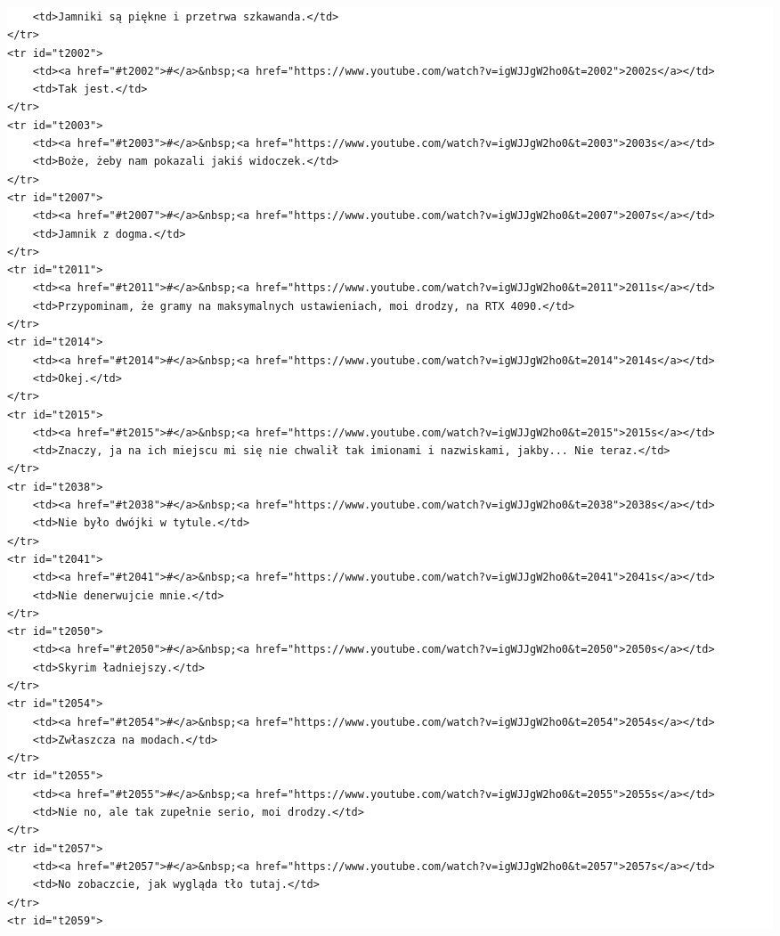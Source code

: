         <td>Jamniki są piękne i przetrwa szkawanda.</td>
    </tr>
    <tr id="t2002">
        <td><a href="#t2002">#</a>&nbsp;<a href="https://www.youtube.com/watch?v=igWJJgW2ho0&t=2002">2002s</a></td>
        <td>Tak jest.</td>
    </tr>
    <tr id="t2003">
        <td><a href="#t2003">#</a>&nbsp;<a href="https://www.youtube.com/watch?v=igWJJgW2ho0&t=2003">2003s</a></td>
        <td>Boże, żeby nam pokazali jakiś widoczek.</td>
    </tr>
    <tr id="t2007">
        <td><a href="#t2007">#</a>&nbsp;<a href="https://www.youtube.com/watch?v=igWJJgW2ho0&t=2007">2007s</a></td>
        <td>Jamnik z dogma.</td>
    </tr>
    <tr id="t2011">
        <td><a href="#t2011">#</a>&nbsp;<a href="https://www.youtube.com/watch?v=igWJJgW2ho0&t=2011">2011s</a></td>
        <td>Przypominam, że gramy na maksymalnych ustawieniach, moi drodzy, na RTX 4090.</td>
    </tr>
    <tr id="t2014">
        <td><a href="#t2014">#</a>&nbsp;<a href="https://www.youtube.com/watch?v=igWJJgW2ho0&t=2014">2014s</a></td>
        <td>Okej.</td>
    </tr>
    <tr id="t2015">
        <td><a href="#t2015">#</a>&nbsp;<a href="https://www.youtube.com/watch?v=igWJJgW2ho0&t=2015">2015s</a></td>
        <td>Znaczy, ja na ich miejscu mi się nie chwalił tak imionami i nazwiskami, jakby... Nie teraz.</td>
    </tr>
    <tr id="t2038">
        <td><a href="#t2038">#</a>&nbsp;<a href="https://www.youtube.com/watch?v=igWJJgW2ho0&t=2038">2038s</a></td>
        <td>Nie było dwójki w tytule.</td>
    </tr>
    <tr id="t2041">
        <td><a href="#t2041">#</a>&nbsp;<a href="https://www.youtube.com/watch?v=igWJJgW2ho0&t=2041">2041s</a></td>
        <td>Nie denerwujcie mnie.</td>
    </tr>
    <tr id="t2050">
        <td><a href="#t2050">#</a>&nbsp;<a href="https://www.youtube.com/watch?v=igWJJgW2ho0&t=2050">2050s</a></td>
        <td>Skyrim ładniejszy.</td>
    </tr>
    <tr id="t2054">
        <td><a href="#t2054">#</a>&nbsp;<a href="https://www.youtube.com/watch?v=igWJJgW2ho0&t=2054">2054s</a></td>
        <td>Zwłaszcza na modach.</td>
    </tr>
    <tr id="t2055">
        <td><a href="#t2055">#</a>&nbsp;<a href="https://www.youtube.com/watch?v=igWJJgW2ho0&t=2055">2055s</a></td>
        <td>Nie no, ale tak zupełnie serio, moi drodzy.</td>
    </tr>
    <tr id="t2057">
        <td><a href="#t2057">#</a>&nbsp;<a href="https://www.youtube.com/watch?v=igWJJgW2ho0&t=2057">2057s</a></td>
        <td>No zobaczcie, jak wygląda tło tutaj.</td>
    </tr>
    <tr id="t2059">
